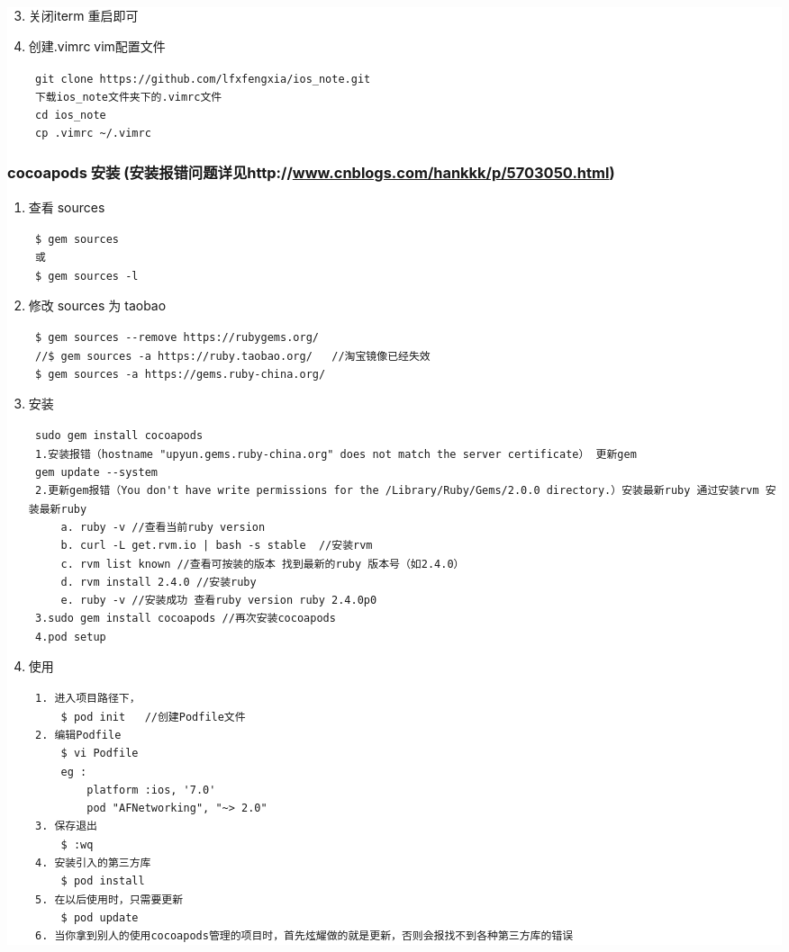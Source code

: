 	
3. 关闭iterm 重启即可
4. 创建.vimrc vim配置文件
	
		git clone https://github.com/lfxfengxia/ios_note.git
		下载ios_note文件夹下的.vimrc文件
		cd ios_note
		cp .vimrc ~/.vimrc

### cocoapods 安装 (安装报错问题详见http://www.cnblogs.com/hankkk/p/5703050.html)

1. 查看 sources
	
		$ gem sources
		或
		$ gem sources -l

2. 修改 sources 为 taobao
	
		$ gem sources --remove https://rubygems.org/
		//$ gem sources -a https://ruby.taobao.org/   //淘宝镜像已经失效
        $ gem sources -a https://gems.ruby-china.org/
	
3. 安装

		sudo gem install cocoapods
        1.安装报错（hostname "upyun.gems.ruby-china.org" does not match the server certificate） 更新gem
        gem update --system
        2.更新gem报错（You don't have write permissions for the /Library/Ruby/Gems/2.0.0 directory.）安装最新ruby 通过安装rvm 安装最新ruby
            a. ruby -v //查看当前ruby version
            b. curl -L get.rvm.io | bash -s stable  //安装rvm
            c. rvm list known //查看可按装的版本 找到最新的ruby 版本号（如2.4.0）
            d. rvm install 2.4.0 //安装ruby
            e. ruby -v //安装成功 查看ruby version ruby 2.4.0p0
        3.sudo gem install cocoapods //再次安装cocoapods
        4.pod setup
        
4. 使用

		1. 进入项目路径下，
		    $ pod init   //创建Podfile文件
		2. 编辑Podfile
			$ vi Podfile 
			eg : 
				platform :ios, '7.0'
				pod "AFNetworking", "~> 2.0"
		3. 保存退出
			$ :wq
		4. 安装引入的第三方库
			$ pod install
		5. 在以后使用时，只需要更新
			$ pod update
		6. 当你拿到别人的使用cocoapods管理的项目时，首先炫耀做的就是更新，否则会报找不到各种第三方库的错误
